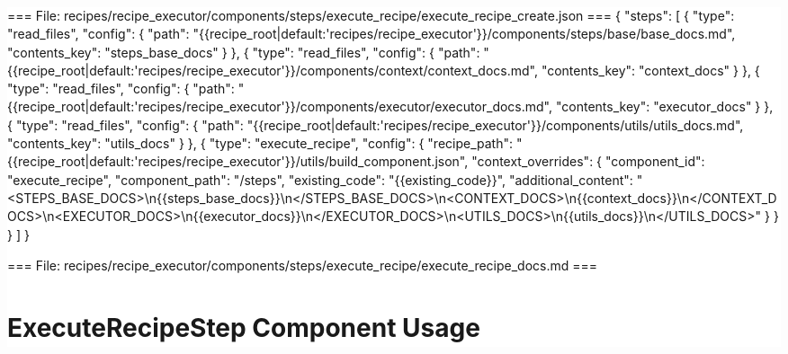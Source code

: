 
=== File: recipes/recipe_executor/components/steps/execute_recipe/execute_recipe_create.json ===
{
  "steps": [
    {
      "type": "read_files",
      "config": {
        "path": "{{recipe_root|default:'recipes/recipe_executor'}}/components/steps/base/base_docs.md",
        "contents_key": "steps_base_docs"
      }
    },
    {
      "type": "read_files",
      "config": {
        "path": "{{recipe_root|default:'recipes/recipe_executor'}}/components/context/context_docs.md",
        "contents_key": "context_docs"
      }
    },
    {
      "type": "read_files",
      "config": {
        "path": "{{recipe_root|default:'recipes/recipe_executor'}}/components/executor/executor_docs.md",
        "contents_key": "executor_docs"
      }
    },
    {
      "type": "read_files",
      "config": {
        "path": "{{recipe_root|default:'recipes/recipe_executor'}}/components/utils/utils_docs.md",
        "contents_key": "utils_docs"
      }
    },
    {
      "type": "execute_recipe",
      "config": {
        "recipe_path": "{{recipe_root|default:'recipes/recipe_executor'}}/utils/build_component.json",
        "context_overrides": {
          "component_id": "execute_recipe",
          "component_path": "/steps",
          "existing_code": "{{existing_code}}",
          "additional_content": "<STEPS_BASE_DOCS>\n{{steps_base_docs}}\n</STEPS_BASE_DOCS>\n<CONTEXT_DOCS>\n{{context_docs}}\n</CONTEXT_DOCS>\n<EXECUTOR_DOCS>\n{{executor_docs}}\n</EXECUTOR_DOCS>\n<UTILS_DOCS>\n{{utils_docs}}\n</UTILS_DOCS>"
        }
      }
    }
  ]
}


=== File: recipes/recipe_executor/components/steps/execute_recipe/execute_recipe_docs.md ===
# ExecuteRecipeStep Component Usage
